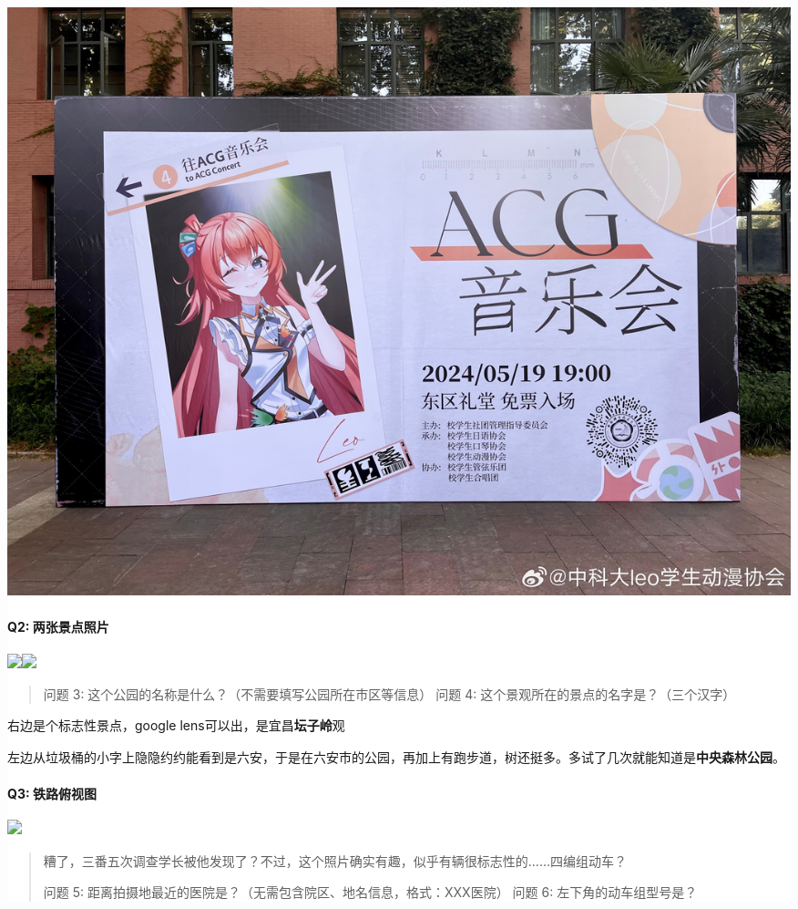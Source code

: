 ![](osint/acg_concert.jpg)

#### Q2: 两张景点照片

<img src="https://raw.githubusercontent.com/USTC-Hackergame/hackergame2024-writeups/refs/heads/master/official/%E6%97%85%E8%A1%8C%E7%85%A7%E7%89%87%204.0/photos/image01.jpg" width="50%"/><img src="https://raw.githubusercontent.com/USTC-Hackergame/hackergame2024-writeups/refs/heads/master/official/%E6%97%85%E8%A1%8C%E7%85%A7%E7%89%87%204.0/photos/image04.jpg" width="50%"/> 

> 问题 3: 这个公园的名称是什么？（不需要填写公园所在市区等信息）
> 问题 4: 这个景观所在的景点的名字是？（三个汉字）

右边是个标志性景点，google lens可以出，是宜昌**坛子岭**观

左边从垃圾桶的小字上隐隐约约能看到是六安，于是在六安市的公园，再加上有跑步道，树还挺多。多试了几次就能知道是**中央森林公园**。

#### Q3: 铁路俯视图

<img src="https://raw.githubusercontent.com/USTC-Hackergame/hackergame2024-writeups/refs/heads/master/official/%E6%97%85%E8%A1%8C%E7%85%A7%E7%89%87%204.0/photos/image06.jpg" width="80%"/>

> 糟了，三番五次调查学长被他发现了？不过，这个照片确实有趣，似乎有辆很标志性的……四编组动车？
>
> 问题 5: 距离拍摄地最近的医院是？（无需包含院区、地名信息，格式：XXX医院）
> 问题 6: 左下角的动车组型号是？
